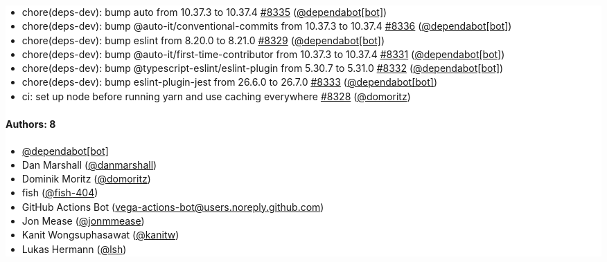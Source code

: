 - chore(deps-dev): bump auto from 10.37.3 to 10.37.4 [#8335](https://github.com/vega/vega-lite/pull/8335) ([@dependabot[bot]](https://github.com/dependabot[bot]))
- chore(deps-dev): bump @auto-it/conventional-commits from 10.37.3 to 10.37.4 [#8336](https://github.com/vega/vega-lite/pull/8336) ([@dependabot[bot]](https://github.com/dependabot[bot]))
- chore(deps-dev): bump eslint from 8.20.0 to 8.21.0 [#8329](https://github.com/vega/vega-lite/pull/8329) ([@dependabot[bot]](https://github.com/dependabot[bot]))
- chore(deps-dev): bump @auto-it/first-time-contributor from 10.37.3 to 10.37.4 [#8331](https://github.com/vega/vega-lite/pull/8331) ([@dependabot[bot]](https://github.com/dependabot[bot]))
- chore(deps-dev): bump @typescript-eslint/eslint-plugin from 5.30.7 to 5.31.0 [#8332](https://github.com/vega/vega-lite/pull/8332) ([@dependabot[bot]](https://github.com/dependabot[bot]))
- chore(deps-dev): bump eslint-plugin-jest from 26.6.0 to 26.7.0 [#8333](https://github.com/vega/vega-lite/pull/8333) ([@dependabot[bot]](https://github.com/dependabot[bot]))
- ci: set up node before running yarn and use caching everywhere [#8328](https://github.com/vega/vega-lite/pull/8328) ([@domoritz](https://github.com/domoritz))

#### Authors: 8

- [@dependabot[bot]](https://github.com/dependabot[bot])
- Dan Marshall ([@danmarshall](https://github.com/danmarshall))
- Dominik Moritz ([@domoritz](https://github.com/domoritz))
- fish ([@fish-404](https://github.com/fish-404))
- GitHub Actions Bot (vega-actions-bot@users.noreply.github.com)
- Jon Mease ([@jonmmease](https://github.com/jonmmease))
- Kanit Wongsuphasawat ([@kanitw](https://github.com/kanitw))
- Lukas Hermann ([@lsh](https://github.com/lsh))